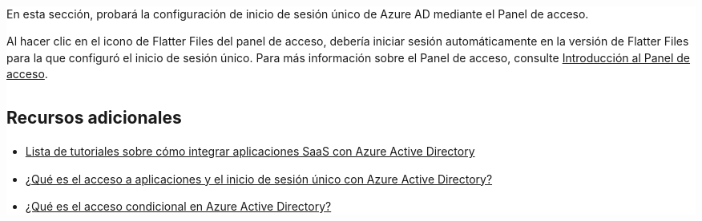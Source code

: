 En esta sección, probará la configuración de inicio de sesión único de Azure AD mediante el Panel de acceso.

Al hacer clic en el icono de Flatter Files del panel de acceso, debería iniciar sesión automáticamente en la versión de Flatter Files para la que configuró el inicio de sesión único. Para más información sobre el Panel de acceso, consulte [Introducción al Panel de acceso](https://docs.microsoft.com/azure/active-directory/active-directory-saas-access-panel-introduction).

## <a name="additional-resources"></a>Recursos adicionales

- [Lista de tutoriales sobre cómo integrar aplicaciones SaaS con Azure Active Directory](https://docs.microsoft.com/azure/active-directory/active-directory-saas-tutorial-list)

- [¿Qué es el acceso a aplicaciones y el inicio de sesión único con Azure Active Directory?](https://docs.microsoft.com/azure/active-directory/active-directory-appssoaccess-whatis)

- [¿Qué es el acceso condicional en Azure Active Directory?](https://docs.microsoft.com/azure/active-directory/conditional-access/overview)

